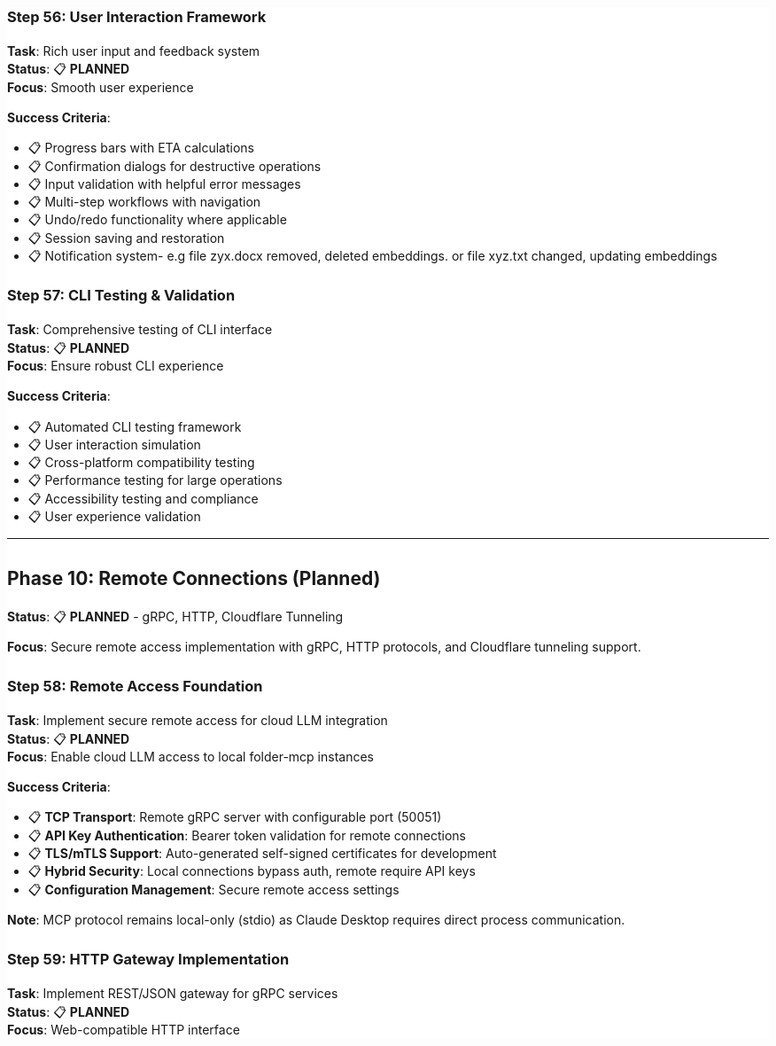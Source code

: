 ### Step 56: User Interaction Framework
**Task**: Rich user input and feedback system  
**Status**: 📋 **PLANNED**  
**Focus**: Smooth user experience

**Success Criteria**:
- 📋 Progress bars with ETA calculations
- 📋 Confirmation dialogs for destructive operations
- 📋 Input validation with helpful error messages
- 📋 Multi-step workflows with navigation
- 📋 Undo/redo functionality where applicable
- 📋 Session saving and restoration
- 📋 Notification system- e.g file zyx.docx removed, deleted embeddings. or file xyz.txt changed, updating embeddings

### Step 57: CLI Testing & Validation
**Task**: Comprehensive testing of CLI interface  
**Status**: 📋 **PLANNED**  
**Focus**: Ensure robust CLI experience

**Success Criteria**:
- 📋 Automated CLI testing framework
- 📋 User interaction simulation
- 📋 Cross-platform compatibility testing
- 📋 Performance testing for large operations
- 📋 Accessibility testing and compliance
- 📋 User experience validation
---

## Phase 10: Remote Connections (Planned)

**Status**: 📋 **PLANNED** - gRPC, HTTP, Cloudflare Tunneling

**Focus**: Secure remote access implementation with gRPC, HTTP protocols, and Cloudflare tunneling support.

### Step 58: Remote Access Foundation
**Task**: Implement secure remote access for cloud LLM integration  
**Status**: 📋 **PLANNED**  
**Focus**: Enable cloud LLM access to local folder-mcp instances

**Success Criteria**:
- 📋 **TCP Transport**: Remote gRPC server with configurable port (50051)
- 📋 **API Key Authentication**: Bearer token validation for remote connections
- 📋 **TLS/mTLS Support**: Auto-generated self-signed certificates for development
- 📋 **Hybrid Security**: Local connections bypass auth, remote require API keys
- 📋 **Configuration Management**: Secure remote access settings

**Note**: MCP protocol remains local-only (stdio) as Claude Desktop requires direct process communication.

### Step 59: HTTP Gateway Implementation
**Task**: Implement REST/JSON gateway for gRPC services  
**Status**: 📋 **PLANNED**  
**Focus**: Web-compatible HTTP interface
